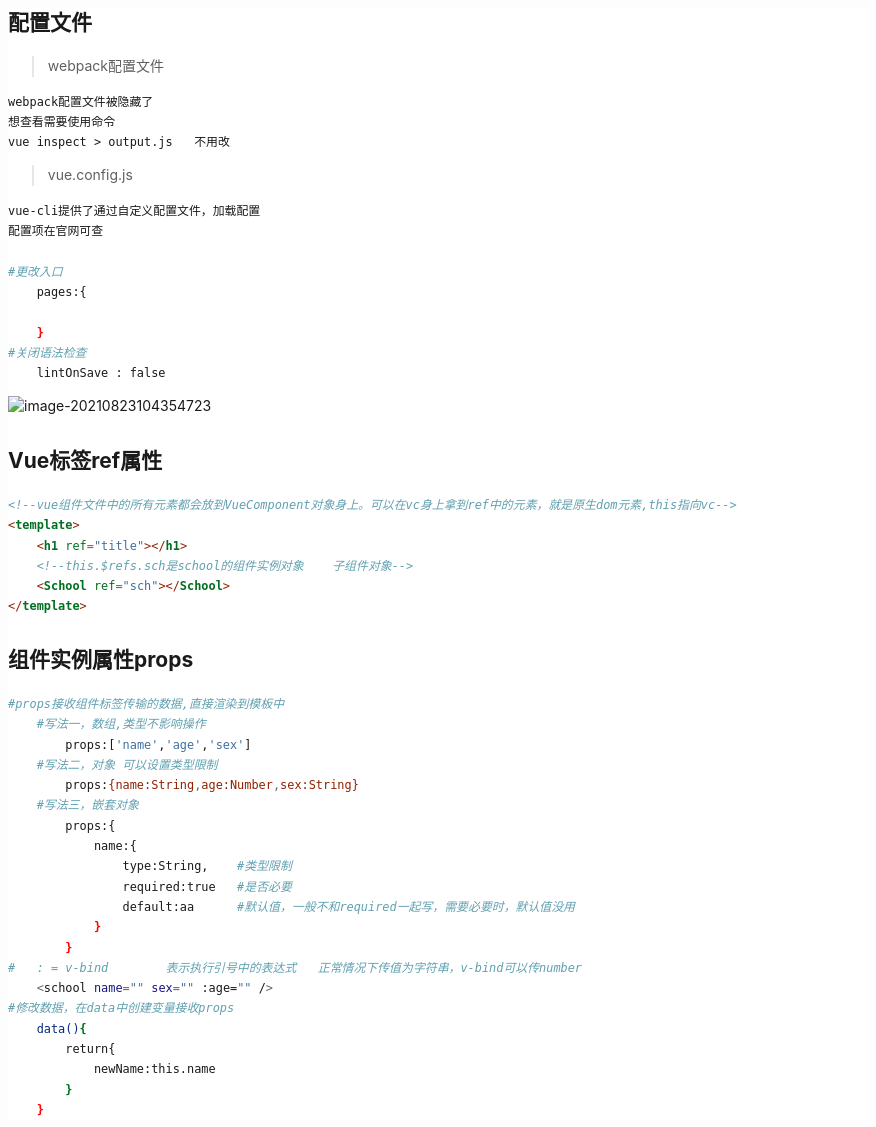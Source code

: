 ## 配置文件

> webpack配置文件

```tex
webpack配置文件被隐藏了
想查看需要使用命令
vue inspect > output.js   不用改
```

> vue.config.js

```bash
vue-cli提供了通过自定义配置文件，加载配置
配置项在官网可查

#更改入口
	pages:{
		
	}
#关闭语法检查
	lintOnSave : false
```

![image-20210823104354723](C:\Users\zwj\AppData\Roaming\Typora\typora-user-images\image-20210823104354723.png)

## Vue标签ref属性

```html
<!--vue组件文件中的所有元素都会放到VueComponent对象身上。可以在vc身上拿到ref中的元素，就是原生dom元素,this指向vc-->
<template>
	<h1 ref="title"></h1>
    <!--this.$refs.sch是school的组件实例对象    子组件对象-->
    <School ref="sch"></School>
</template>
```

## 组件实例属性props

```bash
#props接收组件标签传输的数据,直接渲染到模板中
	#写法一，数组,类型不影响操作
		props:['name','age','sex']
	#写法二，对象 可以设置类型限制
		props:{name:String,age:Number,sex:String}
	#写法三，嵌套对象
		props:{
			name:{
				type:String,	#类型限制
				required:true	#是否必要
				default:aa		#默认值，一般不和required一起写，需要必要时，默认值没用
			}
		}
#	: = v-bind        表示执行引号中的表达式   正常情况下传值为字符串，v-bind可以传number
	<school name="" sex="" :age="" />   
#修改数据，在data中创建变量接收props
	data(){
		return{
			newName:this.name
		}
	}
```
